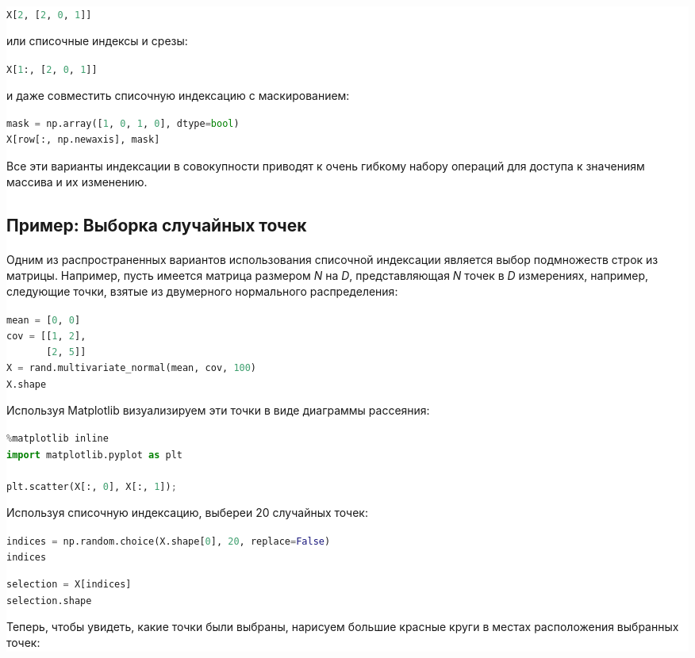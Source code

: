 ```python jupyter={"outputs_hidden": false}
X[2, [2, 0, 1]]
```

или списочные индексы и срезы:

```python jupyter={"outputs_hidden": false}
X[1:, [2, 0, 1]]
```

и даже совместить списочную индексацию с маскированием:

```python jupyter={"outputs_hidden": false}
mask = np.array([1, 0, 1, 0], dtype=bool)
X[row[:, np.newaxis], mask]
```

Все эти варианты индексации в совокупности приводят к очень гибкому набору операций для доступа к значениям массива и их изменению.


## Пример: Выборка случайных точек

Одним из распространенных вариантов использования списочной индексации является выбор подмножеств строк из матрицы.
Например, пусть имеется матрица размером $N$ на $D$, представляющая $N$ точек в $D$ измерениях, например, следующие точки, взятые из двумерного нормального распределения:

```python jupyter={"outputs_hidden": false}
mean = [0, 0]
cov = [[1, 2],
       [2, 5]]
X = rand.multivariate_normal(mean, cov, 100)
X.shape
```

Используя Matplotlib визуализируем эти точки в виде диаграммы рассеяния:

```python jupyter={"outputs_hidden": false}
%matplotlib inline
import matplotlib.pyplot as plt

plt.scatter(X[:, 0], X[:, 1]);
```

Используя списочную индексацию, выбереи 20 случайных точек:

```python jupyter={"outputs_hidden": false}
indices = np.random.choice(X.shape[0], 20, replace=False)
indices
```

```python jupyter={"outputs_hidden": false}
selection = X[indices]
selection.shape
```

Теперь, чтобы увидеть, какие точки были выбраны, нарисуем большие красные круги в местах расположения выбранных точек:
